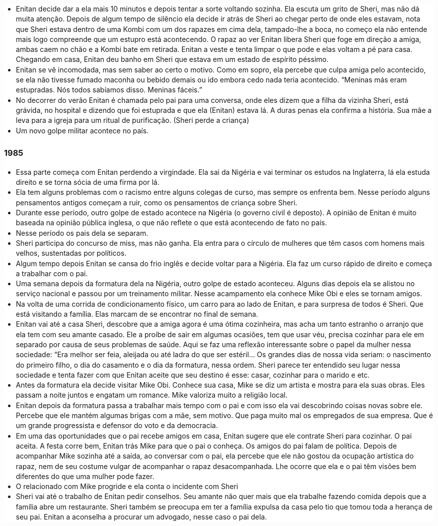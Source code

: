 -   Enitan decide dar a ela mais 10 minutos e depois tentar a sorte voltando sozinha. Ela escuta um grito de Sheri, mas não dá muita atenção. Depois de algum tempo de silêncio ela decide ir atrás de Sheri ao chegar perto de onde eles estavam, nota que Sheri estava dentro de uma Kombi com um dos rapazes em cima dela, tampado-lhe a boca, no começo ela não entende mais logo compreende que um estupro está acontecendo. O rapaz ao ver Enitan libera Sheri que foge em direção a amiga, ambas caem no chão e a Kombi bate em retirada. Enitan a veste e tenta limpar o que pode e elas voltam a pé para casa. Chegando em casa, Enitan deu banho em Sheri que estava em um estado de espírito péssimo.
-   Enitan se vê incomodada, mas sem saber ao certo o motivo. Como em sopro, ela percebe que culpa amiga pelo acontecido, se ela não tivesse fumado maconha ou bebido demais ou ido embora cedo nada teria acontecido. “Meninas más eram estupradas. Nós todos sabíamos disso. Meninas fáceis.”
-   No decorrer do verão Enitan é chamada pelo pai para uma conversa, onde eles dizem que a filha da vizinha Sheri, está grávida, no hospital e dizendo que foi estuprada e que ela (Enitan) estava lá. A duras penas ela confirma a história. Sua mãe a leva para a igreja para um ritual de purificação. (Sheri perde a criança)
-   Um novo golpe militar acontece no país.


<a id="org42aeeb0"></a>

### 1985

-   Essa parte começa com Enitan perdendo a virgindade. Ela sai da Nigéria e vai terminar os estudos na Inglaterra, lá ela estuda direito e se torna sócia de uma firma por lá.
-   Ela tem alguns problemas com o racismo entre alguns colegas de curso, mas sempre os enfrenta bem. Nesse período alguns pensamentos antigos começam a ruir, como os pensamentos de criança sobre Sheri.
-   Durante esse período, outro golpe de estado acontece na Nigéria (o governo civil é deposto). A opinião de Enitan é muito baseada na opinião pública inglesa, o que não reflete o que está acontecendo de fato no país.
-   Nesse período os pais dela se separam.
-   Sheri participa do concurso de miss, mas não ganha. Ela entra para o círculo de mulheres que têm casos com homens mais velhos, sustentadas por políticos.
-   Algum tempo depois Enitan se cansa do frio inglês e decide voltar para a Nigéria. Ela faz um curso rápido de direito e começa a trabalhar com o pai.
-   Uma semana depois da formatura dela na Nigéria, outro golpe de estado aconteceu. Alguns dias depois ela se alistou no serviço nacional e passou por um treinamento militar. Nesse acampamento ela conhece Mike Obi e eles se tornam amigos.
-   Na volta de uma corrida de condicionamento físico, um carro para ao lado de Enitan, e para surpresa de todos é Sheri. Que está visitando a família. Elas marcam de se encontrar no final de semana.
-   Enitan vai até a casa Sheri, descobre que a amiga agora é uma ótima cozinheira, mas acha um tanto estranho o arranjo que ela tem com seu amante casado. Ele a proíbe de sair em algumas ocasiões, tem que usar véu, precisa cozinhar para ele em separado por causa de seus problemas de saúde. Aqui se faz uma reflexão interessante sobre o papel da mulher nessa sociedade: “Era melhor ser feia, aleijada ou até ladra do que ser estéril… Os grandes dias de nossa vida seriam: o nascimento do primeiro filho, o dia do casamento e o dia da formatura, nessa ordem. Sheri parece ter entendido seu lugar nessa sociedade e tenta fazer com que Enitan aceite que seu destino é esse: casar, cozinhar para o marido e etc.
-   Antes da formatura ela decide visitar Mike Obi. Conhece sua casa, Mike se diz um artista e mostra para ela suas obras. Eles passam a noite juntos e engatam um romance. Mike valoriza muito a religião local.
-   Enitan depois da formatura passa a trabalhar mais tempo com o pai e com isso ela vai descobrindo coisas novas sobre ele. Percebe que ele mantém algumas brigas com a mãe, sem motivo. Que paga muito mal os empregados de sua empresa. Que é um grande progressista e defensor do voto e da democracia.
-   Em uma das oportunidades que o pai recebe amigos em casa, Enitan sugere que ele contrate Sheri para cozinhar. O pai aceita. A festa corre bem, Enitan trás Mike para que o pai o conheça. Os amigos do pai falam de política. Depois de acompanhar Mike sozinha até a saída, ao conversar com o pai, ela percebe que ele não gostou da ocupação artística do rapaz, nem de seu costume vulgar de acompanhar o rapaz desacompanhada. Lhe ocorre que ela e o pai têm visões bem diferentes do que uma mulher pode fazer.
-   O relacionado com Mike progride e ela conta o incidente com Sheri
-   Sheri vai até o trabalho de Enitan pedir conselhos. Seu amante não quer mais que ela trabalhe fazendo comida depois que a família abre um restaurante. Sheri também se preocupa em ter a família expulsa da casa pelo tio que tomou toda a herança de seu pai. Enitan a aconselha a procurar um advogado, nesse caso o pai dela.
